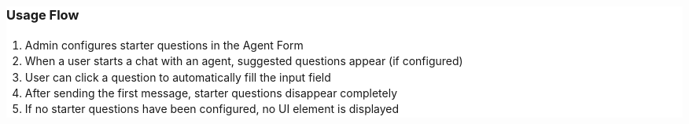 ### Usage Flow
1. Admin configures starter questions in the Agent Form
2. When a user starts a chat with an agent, suggested questions appear (if configured)
3. User can click a question to automatically fill the input field
4. After sending the first message, starter questions disappear completely
5. If no starter questions have been configured, no UI element is displayed